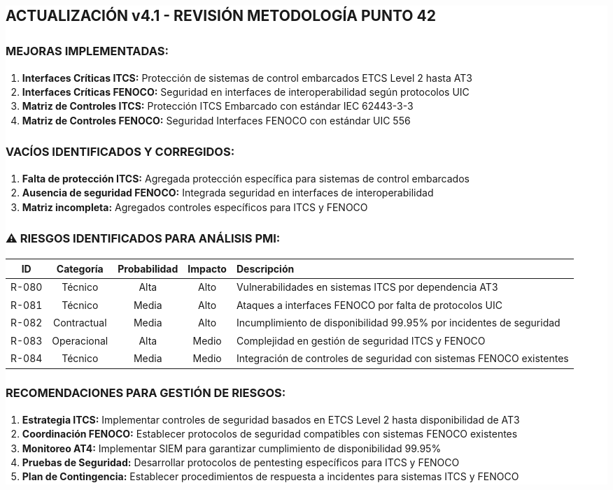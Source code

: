 ## ACTUALIZACIÓN v4.1 - REVISIÓN METODOLOGÍA PUNTO 42

### **MEJORAS IMPLEMENTADAS:**
1. **Interfaces Críticas ITCS:** Protección de sistemas de control embarcados ETCS Level 2 hasta AT3
2. **Interfaces Críticas FENOCO:** Seguridad en interfaces de interoperabilidad según protocolos UIC
3. **Matriz de Controles ITCS:** Protección ITCS Embarcado con estándar IEC 62443-3-3
4. **Matriz de Controles FENOCO:** Seguridad Interfaces FENOCO con estándar UIC 556

### **VACÍOS IDENTIFICADOS Y CORREGIDOS:**
1. **Falta de protección ITCS:** Agregada protección específica para sistemas de control embarcados
2. **Ausencia de seguridad FENOCO:** Integrada seguridad en interfaces de interoperabilidad
3. **Matriz incompleta:** Agregados controles específicos para ITCS y FENOCO

### ⚠️ **RIESGOS IDENTIFICADOS PARA ANÁLISIS PMI:**

| ID | Categoría | Probabilidad | Impacto | Descripción |
|:---:|:---:|:---:|:---:|:---|
| R-080 | Técnico | Alta | Alto | Vulnerabilidades en sistemas ITCS por dependencia AT3 |
| R-081 | Técnico | Media | Alto | Ataques a interfaces FENOCO por falta de protocolos UIC |
| R-082 | Contractual | Media | Alto | Incumplimiento de disponibilidad 99.95% por incidentes de seguridad |
| R-083 | Operacional | Alta | Medio | Complejidad en gestión de seguridad ITCS y FENOCO |
| R-084 | Técnico | Media | Medio | Integración de controles de seguridad con sistemas FENOCO existentes |

### **RECOMENDACIONES PARA GESTIÓN DE RIESGOS:**
1. **Estrategia ITCS:** Implementar controles de seguridad basados en ETCS Level 2 hasta disponibilidad de AT3
2. **Coordinación FENOCO:** Establecer protocolos de seguridad compatibles con sistemas FENOCO existentes
3. **Monitoreo AT4:** Implementar SIEM para garantizar cumplimiento de disponibilidad 99.95%
4. **Pruebas de Seguridad:** Desarrollar protocolos de pentesting específicos para ITCS y FENOCO
5. **Plan de Contingencia:** Establecer procedimientos de respuesta a incidentes para sistemas ITCS y FENOCO
